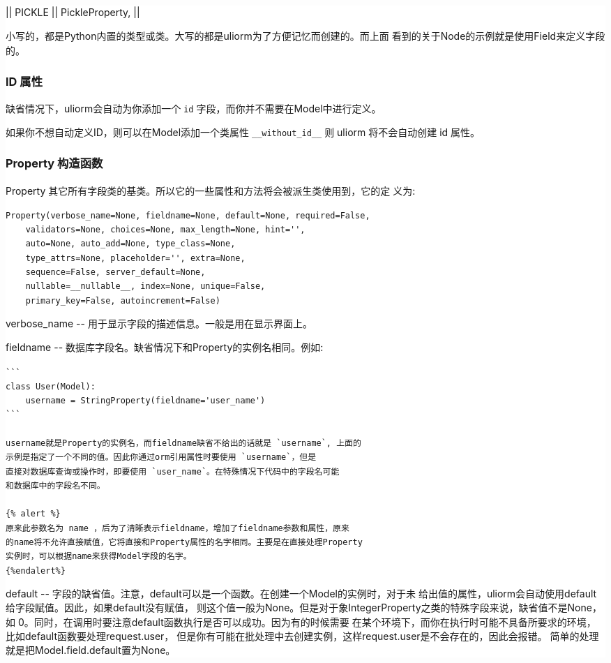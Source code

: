 || PICKLE || PickleProperty, ||

小写的，都是Python内置的类型或类。大写的都是uliorm为了方便记忆而创建的。而上面
看到的关于Node的示例就是使用Field来定义字段的。


### ID 属性

缺省情况下，uliorm会自动为你添加一个 `id` 字段，而你并不需要在Model中进行定义。

如果你不想自动定义ID，则可以在Model添加一个类属性 `__without_id__` 则 uliorm
将不会自动创建 id 属性。


### Property 构造函数

Property 其它所有字段类的基类。所以它的一些属性和方法将会被派生类使用到，它的定
义为:


```
Property(verbose_name=None, fieldname=None, default=None, required=False,
    validators=None, choices=None, max_length=None, hint='',
    auto=None, auto_add=None, type_class=None,
    type_attrs=None, placeholder='', extra=None, 
    sequence=False, server_default=None,
    nullable=__nullable__, index=None, unique=False,
    primary_key=False, autoincrement=False)
```


verbose_name --
    用于显示字段的描述信息。一般是用在显示界面上。

fieldname --
    数据库字段名。缺省情况下和Property的实例名相同。例如:

    ```
    class User(Model):
        username = StringProperty(fieldname='user_name')
    ```

    username就是Property的实例名，而fieldname缺省不给出的话就是 `username`, 上面的
    示例是指定了一个不同的值。因此你通过orm引用属性时要使用 `username`，但是
    直接对数据库查询或操作时，即要使用 `user_name`。在特殊情况下代码中的字段名可能
    和数据库中的字段名不同。

    {% alert %}
    原来此参数名为 name ，后为了清晰表示fieldname，增加了fieldname参数和属性，原来
    的name将不允许直接赋值，它将直接和Property属性的名字相同。主要是在直接处理Property
    实例时，可以根据name来获得Model字段的名字。
    {%endalert%}

default --
    字段的缺省值。注意，default可以是一个函数。在创建一个Model的实例时，对于未
    给出值的属性，uliorm会自动使用default给字段赋值。因此，如果default没有赋值，
    则这个值一般为None。但是对于象IntegerProperty之类的特殊字段来说，缺省值不是None，如
    0。同时，在调用时要注意default函数执行是否可以成功。因为有的时候需要
    在某个环境下，而你在执行时可能不具备所要求的环境，比如default函数要处理request.user，
    但是你有可能在批处理中去创建实例，这样request.user是不会存在的，因此会报错。
    简单的处理就是把Model.field.default置为None。
    